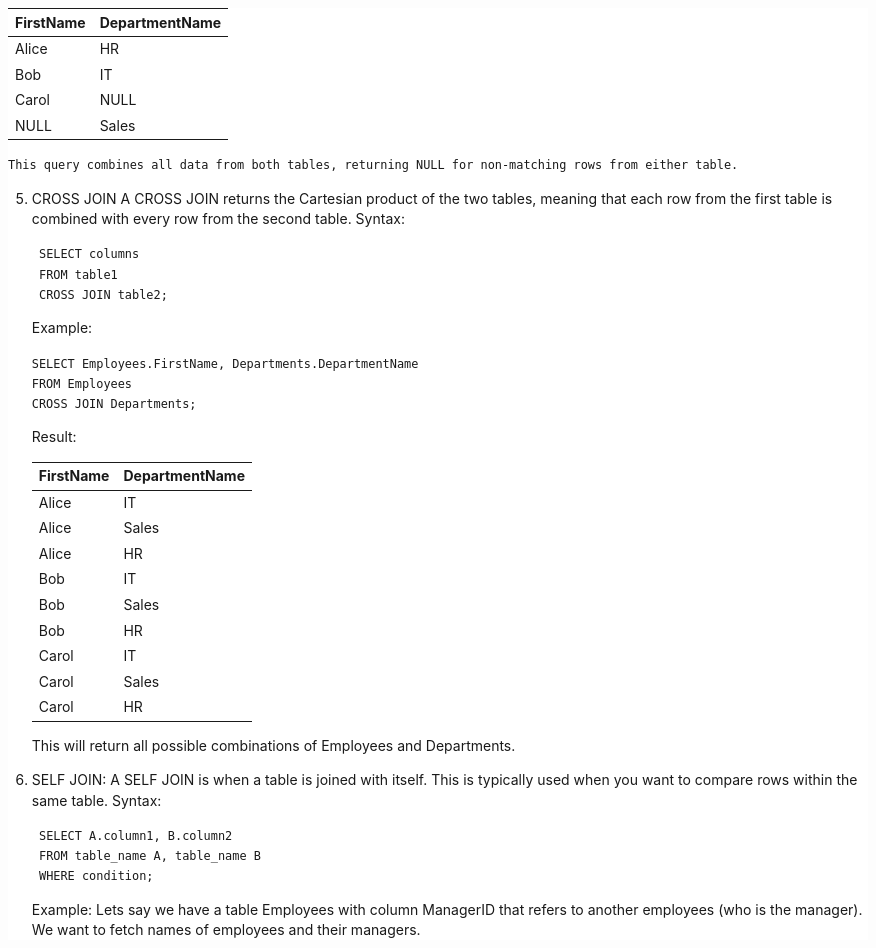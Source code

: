    | FirstName | DepartmentName |
   |-----------|----------------|
   | Alice     | HR             |
   | Bob       | IT             |
   | Carol     | NULL           |
   | NULL      | Sales          |
    This query combines all data from both tables, returning NULL for non-matching rows from either table.

5. CROSS JOIN
    A CROSS JOIN returns the Cartesian product of the two tables, meaning that each row from the first table is combined with every row from the second table.
    Syntax:
   ```
    SELECT columns
    FROM table1
    CROSS JOIN table2;
   ```
   Example:
    ```
    SELECT Employees.FirstName, Departments.DepartmentName
    FROM Employees 
    CROSS JOIN Departments;
    ```
   Result:
    
    | FirstName | DepartmentName |
    |-----------|----------------|
    | Alice     | IT             |
    | Alice     | Sales          |
    | Alice     | HR             |
    | Bob       | IT             |
    | Bob       | Sales          |
    | Bob       | HR             |
    | Carol     | IT             |
    | Carol     | Sales          |
    | Carol     | HR             |

    This will return all possible combinations of Employees and Departments.

6. SELF JOIN:
    A SELF JOIN is when a table is joined with itself. This is typically used when you want to compare rows within the same table.
    Syntax:
   ```
    SELECT A.column1, B.column2
    FROM table_name A, table_name B 
    WHERE condition;
   ```
   Example: Lets say we have a table Employees with column ManagerID that refers to another employees (who is the manager). We want to fetch names of employees and their managers. 
